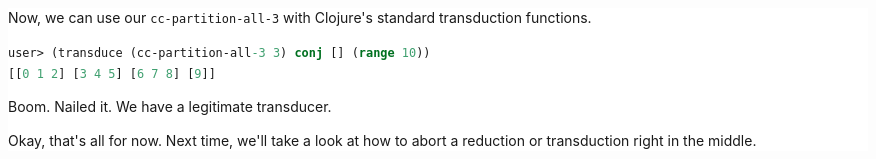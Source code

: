 Now, we can use our `cc-partition-all-3` with Clojure's standard
transduction functions.

```clojure
user> (transduce (cc-partition-all-3 3) conj [] (range 10))
[[0 1 2] [3 4 5] [6 7 8] [9]]
```

Boom. Nailed it. We have a legitimate transducer.

Okay, that's all for now. Next time, we'll take a look at how to
abort a reduction or transduction right in the middle.
